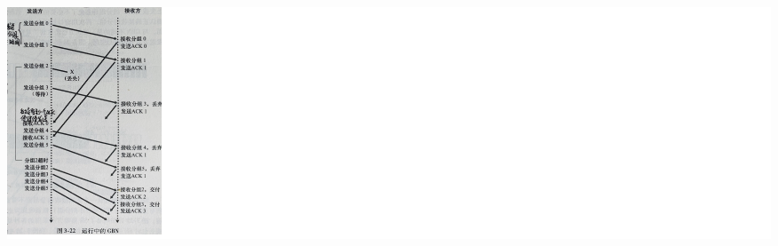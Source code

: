 <img src="计算机网络.assets/image-20200609092539363.png" alt="image-20200609092539363" style="zoom:25%;" />
